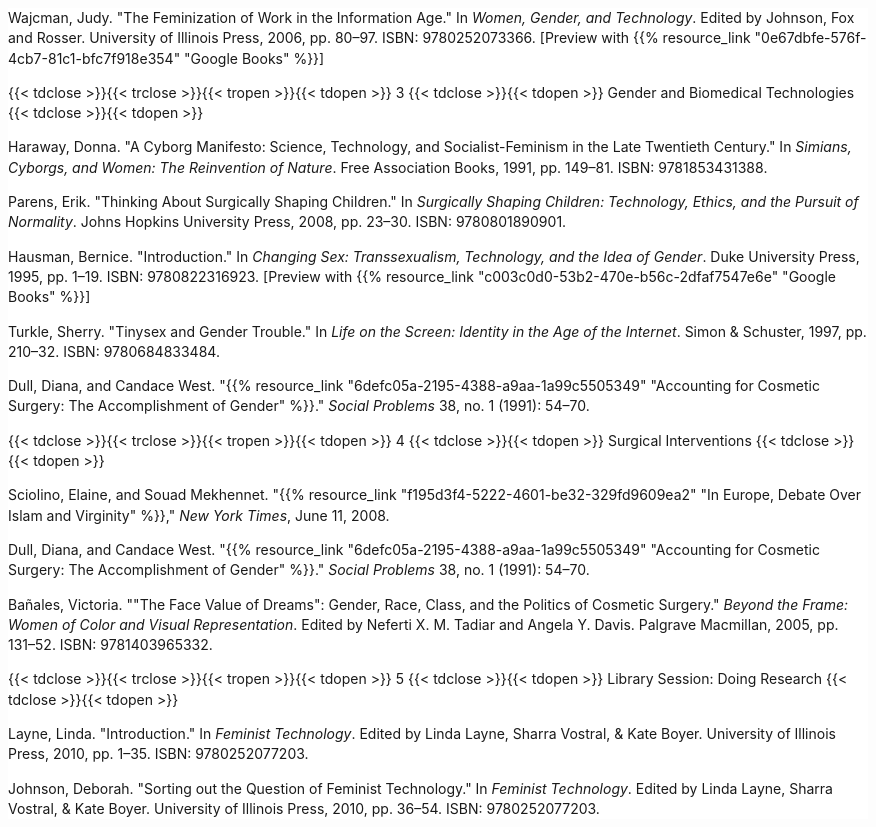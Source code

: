 Wajcman, Judy. "The Feminization of Work in the Information Age." In _Women, Gender, and Technology_. Edited by Johnson, Fox and Rosser. University of Illinois Press, 2006, pp. 80–97. ISBN: 9780252073366. \[Preview with {{% resource_link "0e67dbfe-576f-4cb7-81c1-bfc7f918e354" "Google Books" %}}\]

{{< tdclose >}}{{< trclose >}}{{< tropen >}}{{< tdopen >}}
3
{{< tdclose >}}{{< tdopen >}}
Gender and Biomedical Technologies
{{< tdclose >}}{{< tdopen >}}

Haraway, Donna. "A Cyborg Manifesto: Science, Technology, and Socialist-Feminism in the Late Twentieth Century." In _Simians, Cyborgs, and Women: The Reinvention of Nature_. Free Association Books, 1991, pp. 149–81. ISBN: 9781853431388.

Parens, Erik. "Thinking About Surgically Shaping Children." In _Surgically Shaping Children: Technology, Ethics, and the Pursuit of Normality_. Johns Hopkins University Press, 2008, pp. 23–30. ISBN: 9780801890901.

Hausman, Bernice. "Introduction." In _Changing Sex: Transsexualism, Technology, and the Idea of Gender_. Duke University Press, 1995, pp. 1–19. ISBN: 9780822316923. \[Preview with {{% resource_link "c003c0d0-53b2-470e-b56c-2dfaf7547e6e" "Google Books" %}}\]

Turkle, Sherry. "Tinysex and Gender Trouble." In _Life on the Screen: Identity in the Age of the Internet_. Simon & Schuster, 1997, pp. 210–32. ISBN: 9780684833484.

Dull, Diana, and Candace West. "{{% resource_link "6defc05a-2195-4388-a9aa-1a99c5505349" "Accounting for Cosmetic Surgery: The Accomplishment of Gender" %}}." _Social Problems_ 38, no. 1 (1991): 54–70.

{{< tdclose >}}{{< trclose >}}{{< tropen >}}{{< tdopen >}}
4
{{< tdclose >}}{{< tdopen >}}
Surgical Interventions
{{< tdclose >}}{{< tdopen >}}

Sciolino, Elaine, and Souad Mekhennet. "{{% resource_link "f195d3f4-5222-4601-be32-329fd9609ea2" "In Europe, Debate Over Islam and Virginity" %}}," _New York Times_, June 11, 2008.

Dull, Diana, and Candace West. "{{% resource_link "6defc05a-2195-4388-a9aa-1a99c5505349" "Accounting for Cosmetic Surgery: The Accomplishment of Gender" %}}." _Social Problems_ 38, no. 1 (1991): 54–70.

Bañales, Victoria. ""The Face Value of Dreams": Gender, Race, Class, and the Politics of Cosmetic Surgery." _Beyond the Frame: Women of Color and Visual Representation_. Edited by Neferti X. M. Tadiar and Angela Y. Davis. Palgrave Macmillan, 2005, pp. 131–52. ISBN: 9781403965332.

{{< tdclose >}}{{< trclose >}}{{< tropen >}}{{< tdopen >}}
5
{{< tdclose >}}{{< tdopen >}}
Library Session: Doing Research
{{< tdclose >}}{{< tdopen >}}

Layne, Linda. "Introduction." In _Feminist Technology_. Edited by Linda Layne, Sharra Vostral, & Kate Boyer. University of Illinois Press, 2010, pp. 1–35. ISBN: 9780252077203.

Johnson, Deborah. "Sorting out the Question of Feminist Technology." In _Feminist Technology_. Edited by Linda Layne, Sharra Vostral, & Kate Boyer. University of Illinois Press, 2010, pp. 36–54. ISBN: 9780252077203.
